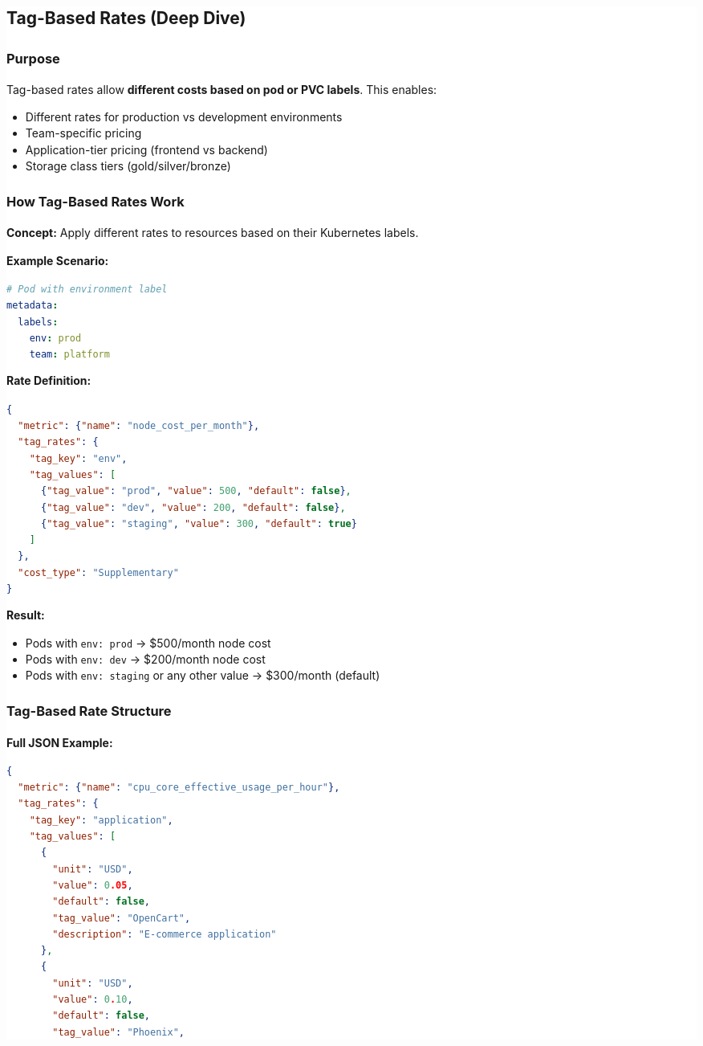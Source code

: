 
## Tag-Based Rates (Deep Dive)

### Purpose

Tag-based rates allow **different costs based on pod or PVC labels**. This enables:
- Different rates for production vs development environments
- Team-specific pricing
- Application-tier pricing (frontend vs backend)
- Storage class tiers (gold/silver/bronze)

### How Tag-Based Rates Work

**Concept:** Apply different rates to resources based on their Kubernetes labels.

**Example Scenario:**
```yaml
# Pod with environment label
metadata:
  labels:
    env: prod
    team: platform
```

**Rate Definition:**
```json
{
  "metric": {"name": "node_cost_per_month"},
  "tag_rates": {
    "tag_key": "env",
    "tag_values": [
      {"tag_value": "prod", "value": 500, "default": false},
      {"tag_value": "dev", "value": 200, "default": false},
      {"tag_value": "staging", "value": 300, "default": true}
    ]
  },
  "cost_type": "Supplementary"
}
```

**Result:**
- Pods with `env: prod` → $500/month node cost
- Pods with `env: dev` → $200/month node cost
- Pods with `env: staging` or any other value → $300/month (default)

### Tag-Based Rate Structure

**Full JSON Example:**
```json
{
  "metric": {"name": "cpu_core_effective_usage_per_hour"},
  "tag_rates": {
    "tag_key": "application",
    "tag_values": [
      {
        "unit": "USD",
        "value": 0.05,
        "default": false,
        "tag_value": "OpenCart",
        "description": "E-commerce application"
      },
      {
        "unit": "USD",
        "value": 0.10,
        "default": false,
        "tag_value": "Phoenix",
```